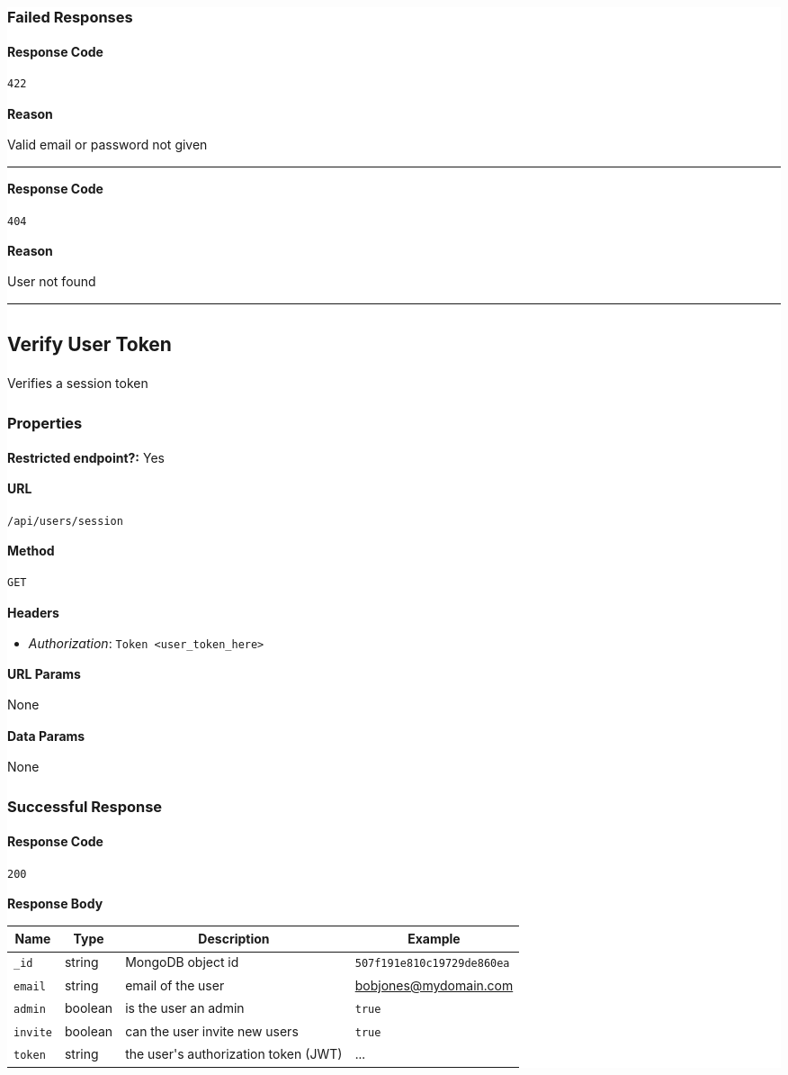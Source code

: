 ### Failed Responses

**Response Code**

`422`

**Reason**

Valid email or password not given

---

**Response Code**

`404`

**Reason**

User not found

---

## Verify User Token

Verifies a session token

### Properties

**Restricted endpoint?:** Yes

**URL**

`/api/users/session`

**Method**

`GET`

**Headers**

- *Authorization*: `Token <user_token_here>`

**URL Params**

None

**Data Params**

None

### Successful Response

**Response Code**

`200`

**Response Body**

|Name|Type|Description|Example|
|----|----|-----------|-------|
|`_id`|string|MongoDB object id|`507f191e810c19729de860ea`|
|`email`|string|email of the user|bobjones@mydomain.com|
|`admin`|boolean|is the user an admin|`true`|
|`invite`|boolean|can the user invite new users|`true`|
|`token`|string|the user's authorization token (JWT)|...|
